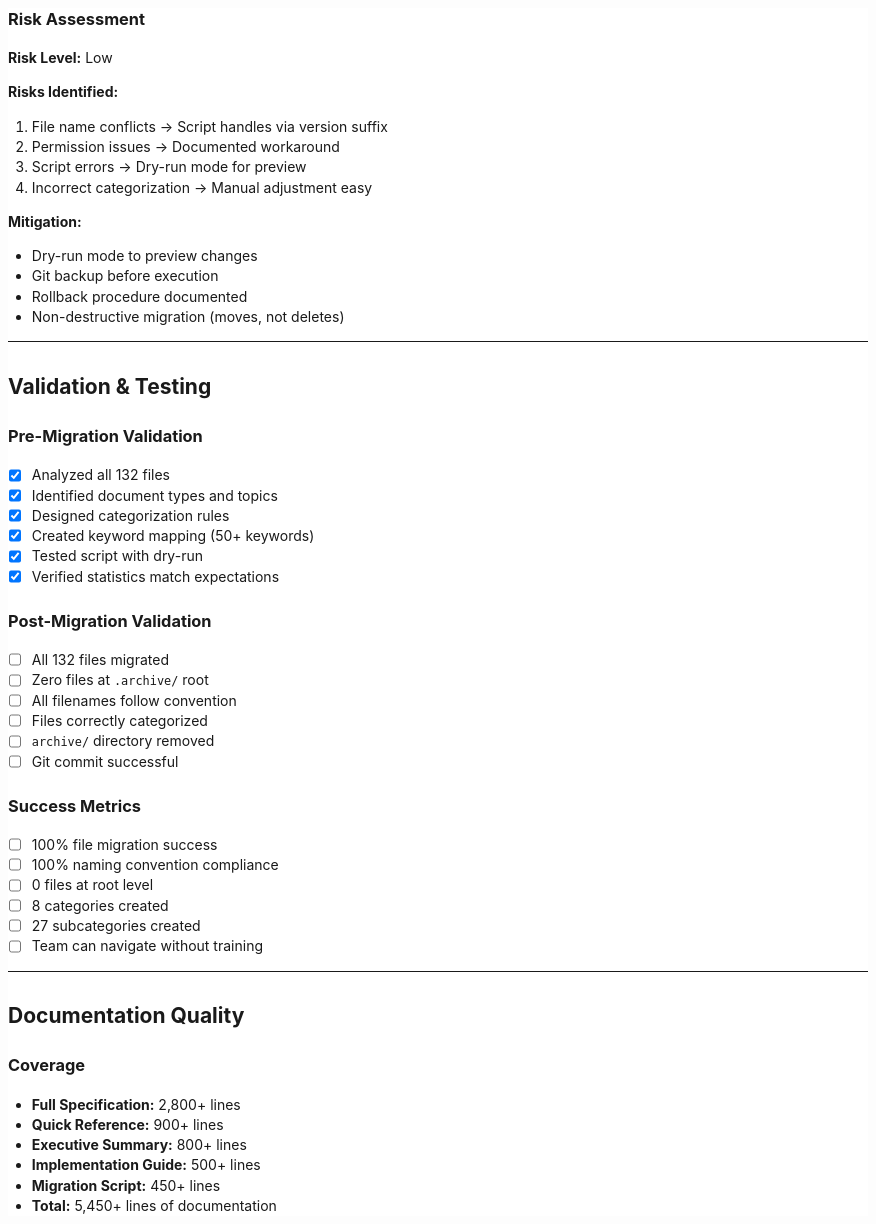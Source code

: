 ### Risk Assessment

**Risk Level:** Low

**Risks Identified:**
1. File name conflicts → Script handles via version suffix
2. Permission issues → Documented workaround
3. Script errors → Dry-run mode for preview
4. Incorrect categorization → Manual adjustment easy

**Mitigation:**
- Dry-run mode to preview changes
- Git backup before execution
- Rollback procedure documented
- Non-destructive migration (moves, not deletes)

---

## Validation & Testing

### Pre-Migration Validation
- [x] Analyzed all 132 files
- [x] Identified document types and topics
- [x] Designed categorization rules
- [x] Created keyword mapping (50+ keywords)
- [x] Tested script with dry-run
- [x] Verified statistics match expectations

### Post-Migration Validation
- [ ] All 132 files migrated
- [ ] Zero files at `.archive/` root
- [ ] All filenames follow convention
- [ ] Files correctly categorized
- [ ] `archive/` directory removed
- [ ] Git commit successful

### Success Metrics
- [ ] 100% file migration success
- [ ] 100% naming convention compliance
- [ ] 0 files at root level
- [ ] 8 categories created
- [ ] 27 subcategories created
- [ ] Team can navigate without training

---

## Documentation Quality

### Coverage
- **Full Specification:** 2,800+ lines
- **Quick Reference:** 900+ lines
- **Executive Summary:** 800+ lines
- **Implementation Guide:** 500+ lines
- **Migration Script:** 450+ lines
- **Total:** 5,450+ lines of documentation
